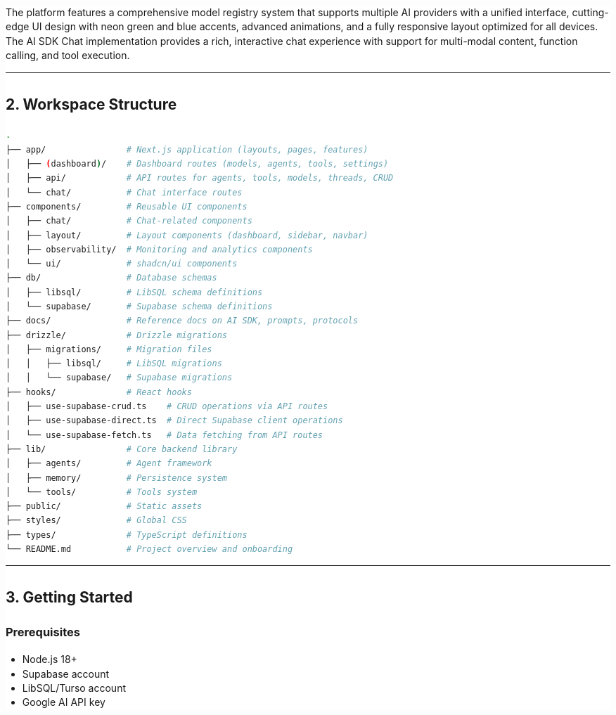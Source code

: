 The platform features a comprehensive model registry system that supports multiple AI providers with a unified interface, cutting-edge UI design with neon green and blue accents, advanced animations, and a fully responsive layout optimized for all devices. The AI SDK Chat implementation provides a rich, interactive chat experience with support for multi-modal content, function calling, and tool execution.

---

## 2. Workspace Structure

```bash
.
├── app/                # Next.js application (layouts, pages, features)
│   ├── (dashboard)/    # Dashboard routes (models, agents, tools, settings)
│   ├── api/            # API routes for agents, tools, models, threads, CRUD
│   └── chat/           # Chat interface routes
├── components/         # Reusable UI components
│   ├── chat/           # Chat-related components
│   ├── layout/         # Layout components (dashboard, sidebar, navbar)
│   ├── observability/  # Monitoring and analytics components
│   └── ui/             # shadcn/ui components
├── db/                 # Database schemas
│   ├── libsql/         # LibSQL schema definitions
│   └── supabase/       # Supabase schema definitions
├── docs/               # Reference docs on AI SDK, prompts, protocols
├── drizzle/            # Drizzle migrations
│   ├── migrations/     # Migration files
│   │   ├── libsql/     # LibSQL migrations
│   │   └── supabase/   # Supabase migrations
├── hooks/              # React hooks
│   ├── use-supabase-crud.ts    # CRUD operations via API routes
│   ├── use-supabase-direct.ts  # Direct Supabase client operations
│   └── use-supabase-fetch.ts   # Data fetching from API routes
├── lib/                # Core backend library
│   ├── agents/         # Agent framework
│   ├── memory/         # Persistence system
│   └── tools/          # Tools system
├── public/             # Static assets
├── styles/             # Global CSS
├── types/              # TypeScript definitions
└── README.md           # Project overview and onboarding
```

---

## 3. Getting Started

### Prerequisites

- Node.js 18+
- Supabase account
- LibSQL/Turso account
- Google AI API key
